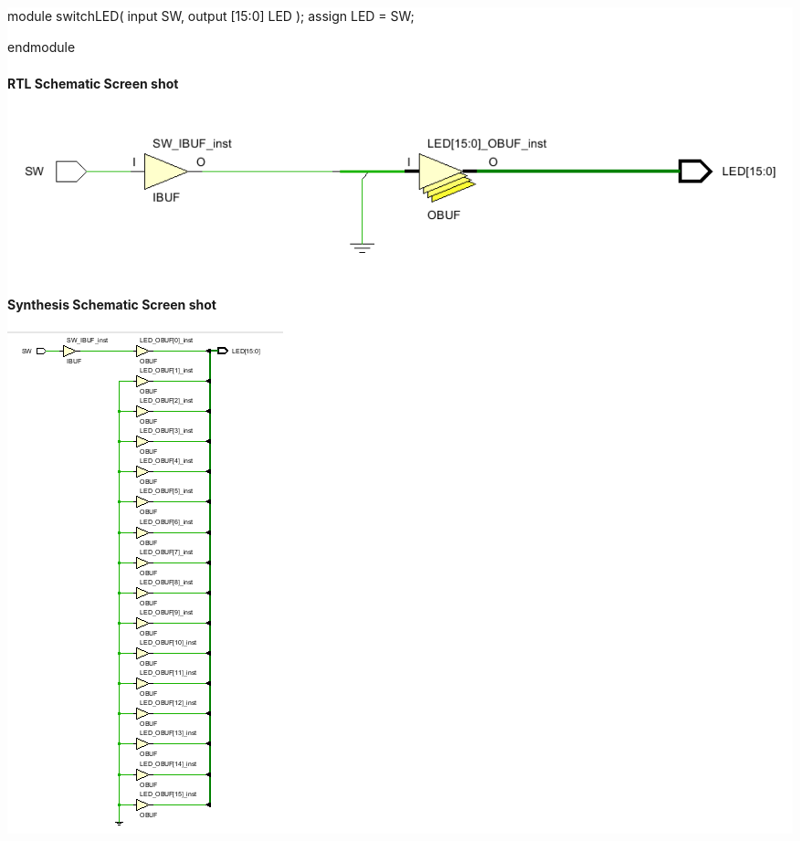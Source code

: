module switchLED(
    input SW,
    output [15:0] LED
    );
    assign LED = SW;

endmodule

#### RTL Schematic Screen shot

![1549147573427](1549147573427.png)

#### Synthesis Schematic Screen shot

![1549148100613](1549148100613.png)
